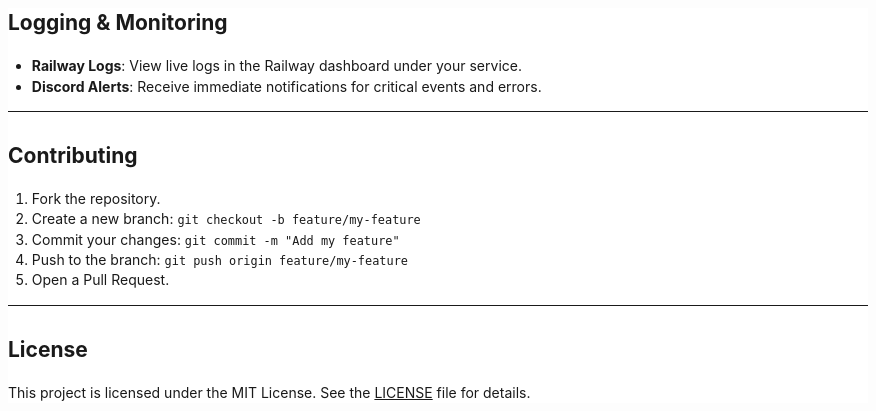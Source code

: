 ## Logging & Monitoring

* **Railway Logs**: View live logs in the Railway dashboard under your service.
* **Discord Alerts**: Receive immediate notifications for critical events and errors.

---

## Contributing

1. Fork the repository.
2. Create a new branch: `git checkout -b feature/my-feature`
3. Commit your changes: `git commit -m "Add my feature"`
4. Push to the branch: `git push origin feature/my-feature`
5. Open a Pull Request.

---

## License

This project is licensed under the MIT License. See the [LICENSE](LICENSE) file for details.
